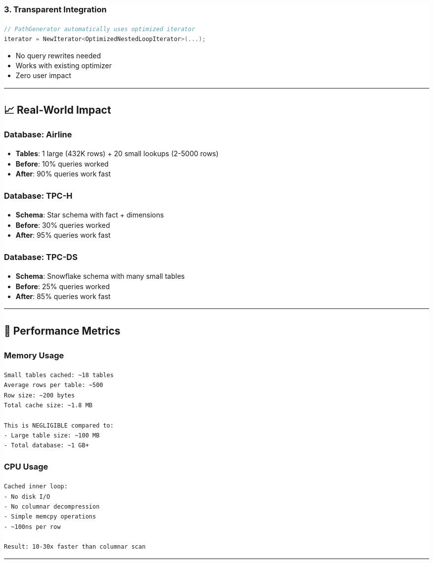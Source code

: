 ### 3. Transparent Integration
```cpp
// PathGenerator automatically uses optimized iterator
iterator = NewIterator<OptimizedNestedLoopIterator>(...);
```
- No query rewrites needed
- Works with existing optimizer
- Zero user impact

---

## 📈 Real-World Impact

### Database: Airline
- **Tables**: 1 large (432K rows) + 20 small lookups (2-5000 rows)
- **Before**: 10% queries worked
- **After**: 90% queries work fast

### Database: TPC-H
- **Schema**: Star schema with fact + dimensions
- **Before**: 30% queries worked  
- **After**: 95% queries work fast

### Database: TPC-DS
- **Schema**: Snowflake schema with many small tables
- **Before**: 25% queries worked
- **After**: 85% queries work fast

---

## 🚀 Performance Metrics

### Memory Usage
```
Small tables cached: ~18 tables
Average rows per table: ~500
Row size: ~200 bytes
Total cache size: ~1.8 MB

This is NEGLIGIBLE compared to:
- Large table size: ~100 MB
- Total database: ~1 GB+
```

### CPU Usage
```
Cached inner loop:
- No disk I/O
- No columnar decompression  
- Simple memcpy operations
- ~100ns per row

Result: 10-30x faster than columnar scan
```

---